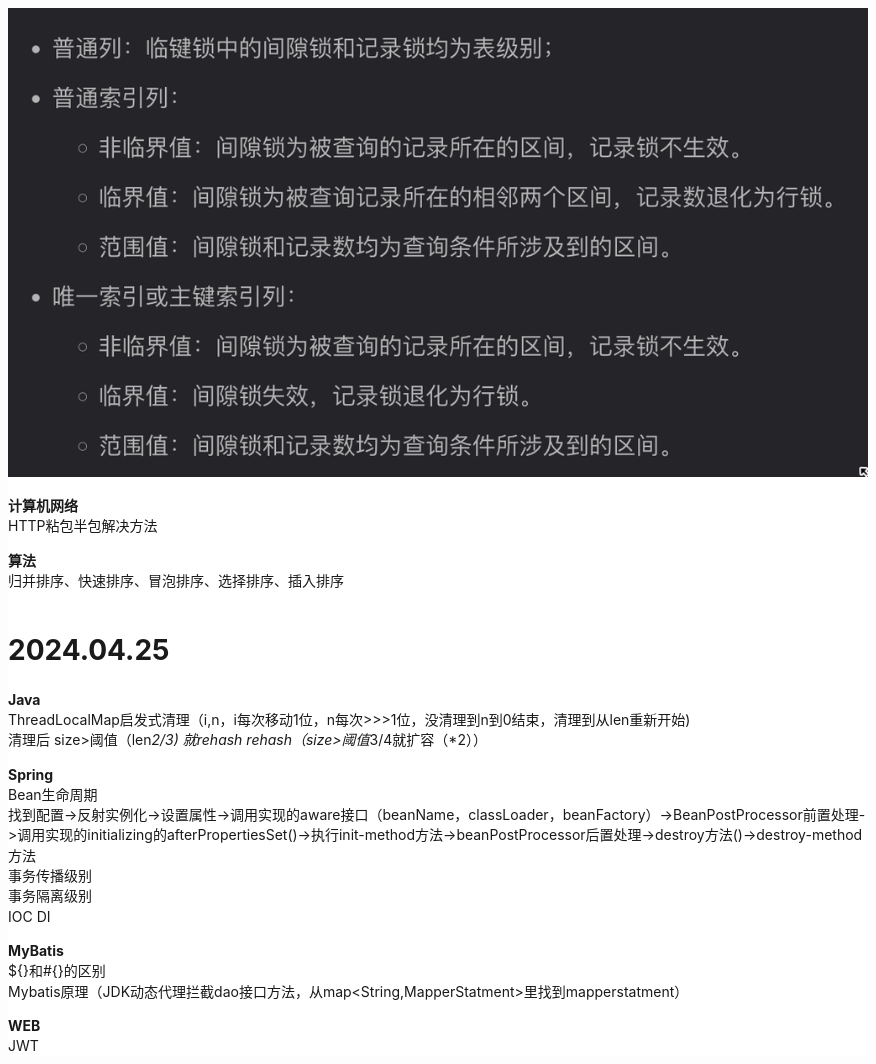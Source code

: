 ![](/img/八股/1.png)


**计算机网络**  
HTTP粘包半包解决方法

**算法**  
归并排序、快速排序、冒泡排序、选择排序、插入排序

# 2024.04.25  
**Java**  
ThreadLocalMap启发式清理（i,n，i每次移动1位，n每次>>>1位，没清理到n到0结束，清理到从len重新开始)  
清理后 size>阈值（len*2/3) 就rehash rehash（size>阈值*3/4就扩容（*2））  

**Spring**  
Bean生命周期  
找到配置->反射实例化->设置属性->调用实现的aware接口（beanName，classLoader，beanFactory）->BeanPostProcessor前置处理->调用实现的initializing的afterPropertiesSet()->执行init-method方法->beanPostProcessor后置处理->destroy方法()->destroy-method方法  
事务传播级别  
事务隔离级别  
IOC DI  

**MyBatis**  
${}和#{}的区别  
Mybatis原理（JDK动态代理拦截dao接口方法，从map<String,MapperStatment>里找到mapperstatment）  

**WEB**  
JWT  
